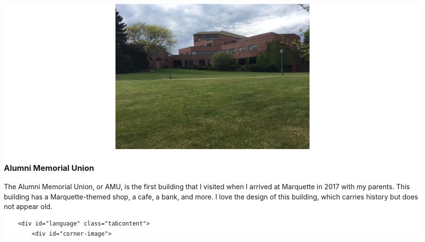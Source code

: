 <div style="min-height: 300px;">
	<div class="container">
		<div id="amu" class="tabcontent">
			<div id="corner-image">
				<img src="/assets/images/amu.png" style="width: 100%; height: 300px; object-fit: contain;">
			</div>
			<div id="corner-description">
				<h3>Alumni Memorial Union</h3>
				The Alumni Memorial Union, or AMU, is the first building that I visited when I arrived at Marquette in 2017 with my parents. This 
				building has a Marquette-themed shop, a cafe, a bank, and more. I love the design of this building, which carries history but does not
				appear old.
			</div>
		</div>

		<div id="language" class="tabcontent">
			<div id="corner-image">